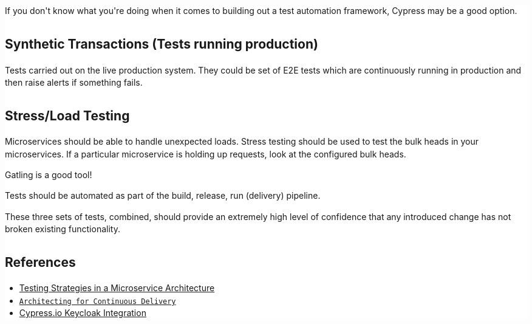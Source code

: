 If you don't know what you're doing when it comes to building out a test automation framework, Cypress may be a good option.

## Synthetic Transactions (Tests running production)

Tests carried out on the live production system. They could be set of E2E tests which are continuously running in production and then raise alerts if something fails.

## Stress/Load Testing

Microservices should be able to handle unexpected loads. Stress testing should be used to test the bulk heads in your microservices. If a particular microservice is holding up requests, look at the configured bulk heads.

Gatling is a good tool!

Tests should be automated as part of the build, release, run (delivery) pipeline.

These three sets of tests, combined, should provide an extremely high level of confidence that any introduced change has not broken existing functionality.

## References

* [Testing Strategies in a Microservice Architecture](https://martinfowler.com/articles/microservice-testing/)
* [`Architecting for Continuous Delivery`](https://www.thoughtworks.com/insights/blog/architecting-continuous-delivery)
* [Cypress.io Keycloak Integration
](https://vrockai.github.io/blog/2017/10/28/cypress-keycloak-intregration/)
